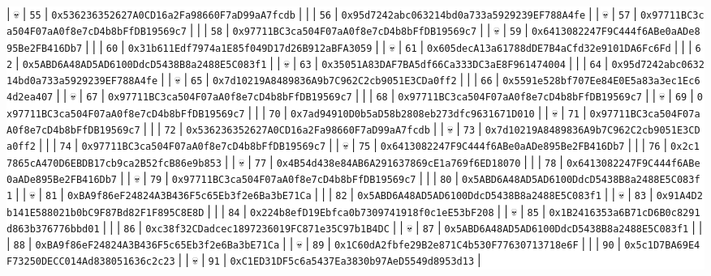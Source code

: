 | 💀 | `55` | `0x536236352627A0CD16a2Fa98660F7aD99aA7fcdb` |
|  | `56` | `0x95d7242abc063214bd0a733a5929239EF788A4fe` |
| 💀 | `57` | `0x97711BC3ca504F07aA0f8e7cD4b8bFfDB19569c7` |
|  | `58` | `0x97711BC3ca504F07aA0f8e7cD4b8bFfDB19569c7` |
| 💀 | `59` | `0x6413082247F9C444f6ABe0aADe895Be2FB416Db7` |
|  | `60` | `0x31b611Edf7974a1E85f049D17d26B912aBFA3059` |
| 💀 | `61` | `0x605decA13a61788dDE7B4aCfd32e9101DA6Fc6Fd` |
|  | `62` | `0x5ABD6A48AD5AD6100DdcD5438B8a2488E5C083f1` |
| 💀 | `63` | `0x35051A83DAF7BA5df66Ca333DC3aE8F961474004` |
|  | `64` | `0x95d7242abc063214bd0a733a5929239EF788A4fe` |
| 💀 | `65` | `0x7d10219A8489836A9b7C962C2cb9051E3CDa0ff2` |
|  | `66` | `0x5591e528bf707Ee84E0E5a83a3ec1Ec64d2ea407` |
| 💀 | `67` | `0x97711BC3ca504F07aA0f8e7cD4b8bFfDB19569c7` |
|  | `68` | `0x97711BC3ca504F07aA0f8e7cD4b8bFfDB19569c7` |
| 💀 | `69` | `0x97711BC3ca504F07aA0f8e7cD4b8bFfDB19569c7` |
|  | `70` | `0x7ad94910D0b5aD58b2808eb273dfc9631671D010` |
| 💀 | `71` | `0x97711BC3ca504F07aA0f8e7cD4b8bFfDB19569c7` |
|  | `72` | `0x536236352627A0CD16a2Fa98660F7aD99aA7fcdb` |
| 💀 | `73` | `0x7d10219A8489836A9b7C962C2cb9051E3CDa0ff2` |
|  | `74` | `0x97711BC3ca504F07aA0f8e7cD4b8bFfDB19569c7` |
| 💀 | `75` | `0x6413082247F9C444f6ABe0aADe895Be2FB416Db7` |
|  | `76` | `0x2c17865cA470D6EBDB17cb9ca2B52fcB86e9b853` |
| 💀 | `77` | `0x4B54d438e84AB6A291637869cE1a769f6ED18070` |
|  | `78` | `0x6413082247F9C444f6ABe0aADe895Be2FB416Db7` |
| 💀 | `79` | `0x97711BC3ca504F07aA0f8e7cD4b8bFfDB19569c7` |
|  | `80` | `0x5ABD6A48AD5AD6100DdcD5438B8a2488E5C083f1` |
| 💀 | `81` | `0xBA9f86eF24824A3B436F5c65Eb3f2e6Ba3bE71Ca` |
|  | `82` | `0x5ABD6A48AD5AD6100DdcD5438B8a2488E5C083f1` |
| 💀 | `83` | `0x91A4D2b141E588021b0bC9F87Bd82F1F895C8E8D` |
|  | `84` | `0x224b8efD19Ebfca0b7309741918f0c1eE53bF208` |
| 💀 | `85` | `0x1B2416353a6B71cD6B0c8291d863b376776bbd01` |
|  | `86` | `0xc38f32CDadcec1897236019FC871e35C97b1B4DC` |
| 💀 | `87` | `0x5ABD6A48AD5AD6100DdcD5438B8a2488E5C083f1` |
|  | `88` | `0xBA9f86eF24824A3B436F5c65Eb3f2e6Ba3bE71Ca` |
| 💀 | `89` | `0x1C60dA2fbfe29B2e871C4b530F77630713718e6F` |
|  | `90` | `0x5c1D7BA69E4F73250DECC014Ad838051636c2c23` |
| 💀 | `91` | `0xC1ED31DF5c6a5437Ea3830b97AeD5549d8953d13` |